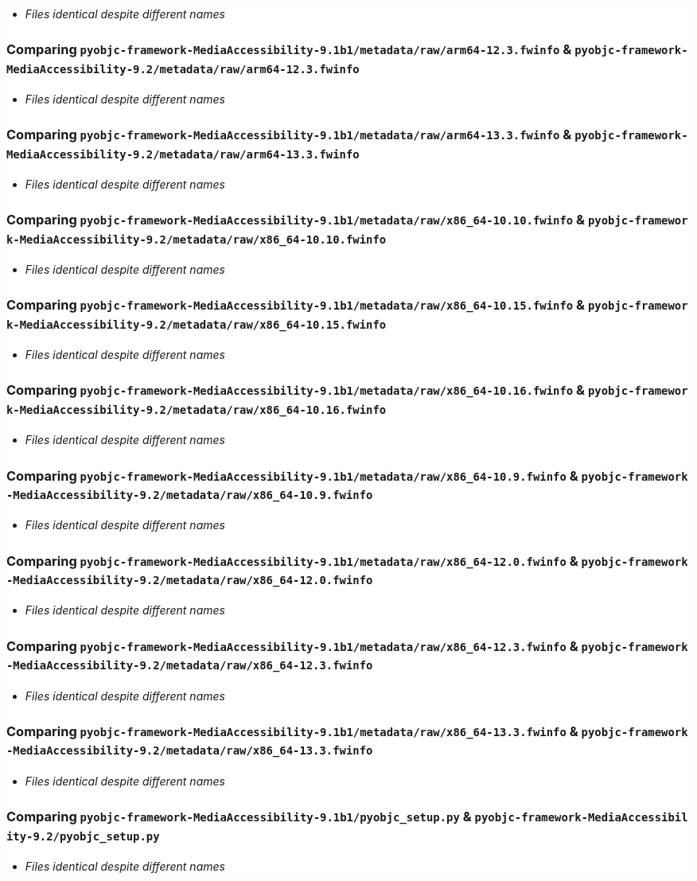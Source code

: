  * *Files identical despite different names*

### Comparing `pyobjc-framework-MediaAccessibility-9.1b1/metadata/raw/arm64-12.3.fwinfo` & `pyobjc-framework-MediaAccessibility-9.2/metadata/raw/arm64-12.3.fwinfo`

 * *Files identical despite different names*

### Comparing `pyobjc-framework-MediaAccessibility-9.1b1/metadata/raw/arm64-13.3.fwinfo` & `pyobjc-framework-MediaAccessibility-9.2/metadata/raw/arm64-13.3.fwinfo`

 * *Files identical despite different names*

### Comparing `pyobjc-framework-MediaAccessibility-9.1b1/metadata/raw/x86_64-10.10.fwinfo` & `pyobjc-framework-MediaAccessibility-9.2/metadata/raw/x86_64-10.10.fwinfo`

 * *Files identical despite different names*

### Comparing `pyobjc-framework-MediaAccessibility-9.1b1/metadata/raw/x86_64-10.15.fwinfo` & `pyobjc-framework-MediaAccessibility-9.2/metadata/raw/x86_64-10.15.fwinfo`

 * *Files identical despite different names*

### Comparing `pyobjc-framework-MediaAccessibility-9.1b1/metadata/raw/x86_64-10.16.fwinfo` & `pyobjc-framework-MediaAccessibility-9.2/metadata/raw/x86_64-10.16.fwinfo`

 * *Files identical despite different names*

### Comparing `pyobjc-framework-MediaAccessibility-9.1b1/metadata/raw/x86_64-10.9.fwinfo` & `pyobjc-framework-MediaAccessibility-9.2/metadata/raw/x86_64-10.9.fwinfo`

 * *Files identical despite different names*

### Comparing `pyobjc-framework-MediaAccessibility-9.1b1/metadata/raw/x86_64-12.0.fwinfo` & `pyobjc-framework-MediaAccessibility-9.2/metadata/raw/x86_64-12.0.fwinfo`

 * *Files identical despite different names*

### Comparing `pyobjc-framework-MediaAccessibility-9.1b1/metadata/raw/x86_64-12.3.fwinfo` & `pyobjc-framework-MediaAccessibility-9.2/metadata/raw/x86_64-12.3.fwinfo`

 * *Files identical despite different names*

### Comparing `pyobjc-framework-MediaAccessibility-9.1b1/metadata/raw/x86_64-13.3.fwinfo` & `pyobjc-framework-MediaAccessibility-9.2/metadata/raw/x86_64-13.3.fwinfo`

 * *Files identical despite different names*

### Comparing `pyobjc-framework-MediaAccessibility-9.1b1/pyobjc_setup.py` & `pyobjc-framework-MediaAccessibility-9.2/pyobjc_setup.py`

 * *Files identical despite different names*

